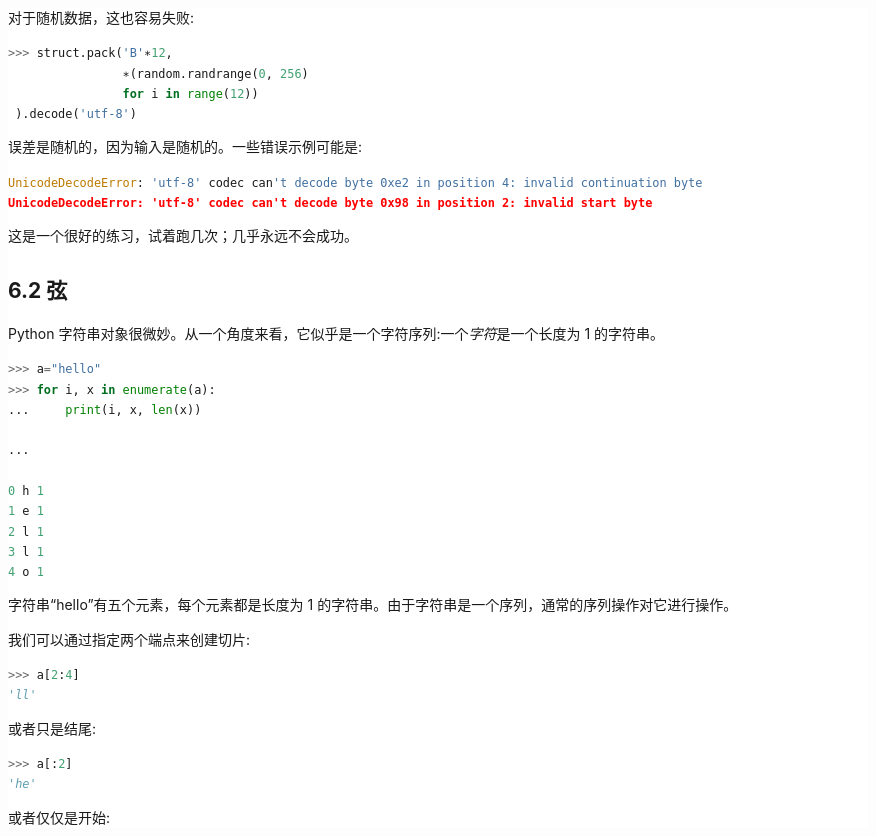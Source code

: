 对于随机数据，这也容易失败:

```py
>>> struct.pack('B'∗12,
                ∗(random.randrange(0, 256)
                for i in range(12))
 ).decode('utf-8')

```

误差是随机的，因为输入是随机的。一些错误示例可能是:

```py
UnicodeDecodeError: 'utf-8' codec can't decode byte 0xe2 in position 4: invalid continuation byte
UnicodeDecodeError: 'utf-8' codec can't decode byte 0x98 in position 2: invalid start byte

```

这是一个很好的练习，试着跑几次；几乎永远不会成功。

## 6.2 弦

Python 字符串对象很微妙。从一个角度来看，它似乎是一个字符序列:一个*字符*是一个长度为 1 的字符串。

```py
>>> a="hello"
>>> for i, x in enumerate(a):
...     print(i, x, len(x))

...

0 h 1
1 e 1
2 l 1
3 l 1
4 o 1

```

字符串“hello”有五个元素，每个元素都是长度为 1 的字符串。由于字符串是一个序列，通常的序列操作对它进行操作。

我们可以通过指定两个端点来创建切片:

```py
>>> a[2:4]
'll'

```

或者只是结尾:

```py
>>> a[:2]
'he'

```

或者仅仅是开始:
